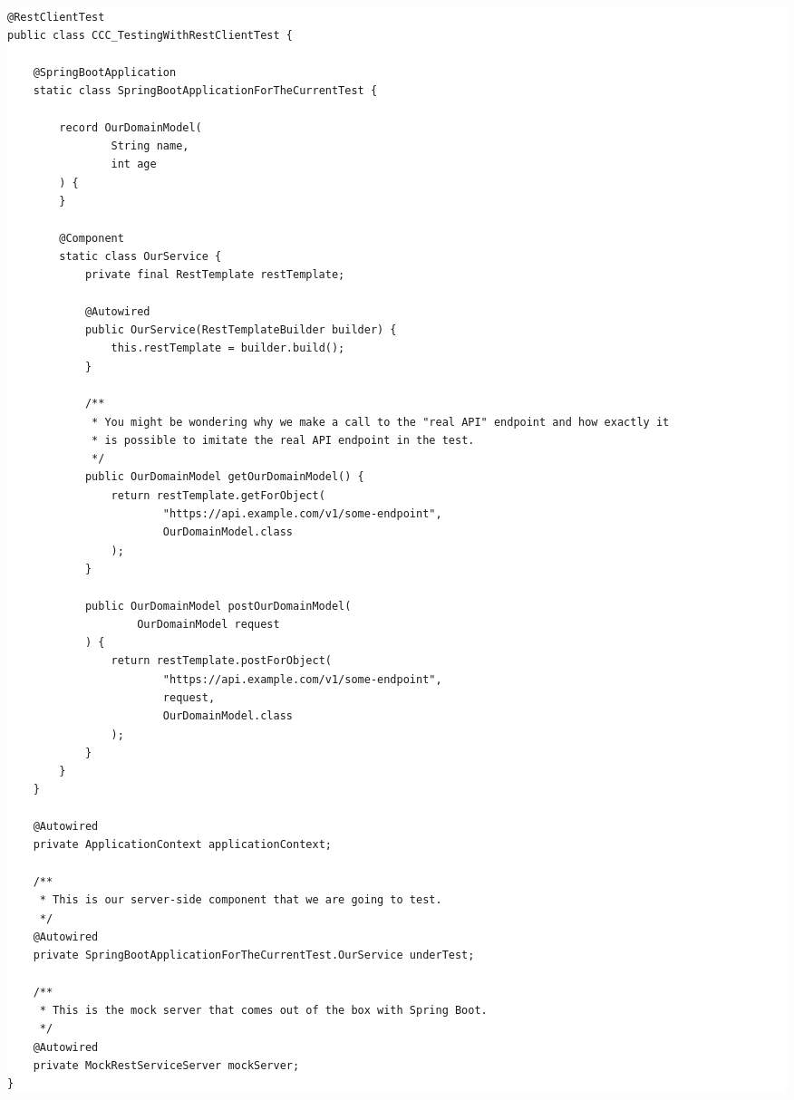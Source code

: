 ```
@RestClientTest
public class CCC_TestingWithRestClientTest {

    @SpringBootApplication
    static class SpringBootApplicationForTheCurrentTest {

        record OurDomainModel(
                String name,
                int age
        ) {
        }

        @Component
        static class OurService {
            private final RestTemplate restTemplate;

            @Autowired
            public OurService(RestTemplateBuilder builder) {
                this.restTemplate = builder.build();
            }

            /**
             * You might be wondering why we make a call to the "real API" endpoint and how exactly it
             * is possible to imitate the real API endpoint in the test.
             */
            public OurDomainModel getOurDomainModel() {
                return restTemplate.getForObject(
                        "https://api.example.com/v1/some-endpoint",
                        OurDomainModel.class
                );
            }

            public OurDomainModel postOurDomainModel(
                    OurDomainModel request
            ) {
                return restTemplate.postForObject(
                        "https://api.example.com/v1/some-endpoint",
                        request,
                        OurDomainModel.class
                );
            }
        }
    }

    @Autowired
    private ApplicationContext applicationContext;

    /**
     * This is our server-side component that we are going to test.
     */
    @Autowired
    private SpringBootApplicationForTheCurrentTest.OurService underTest;

    /**
     * This is the mock server that comes out of the box with Spring Boot.
     */
    @Autowired
    private MockRestServiceServer mockServer;
}

```

